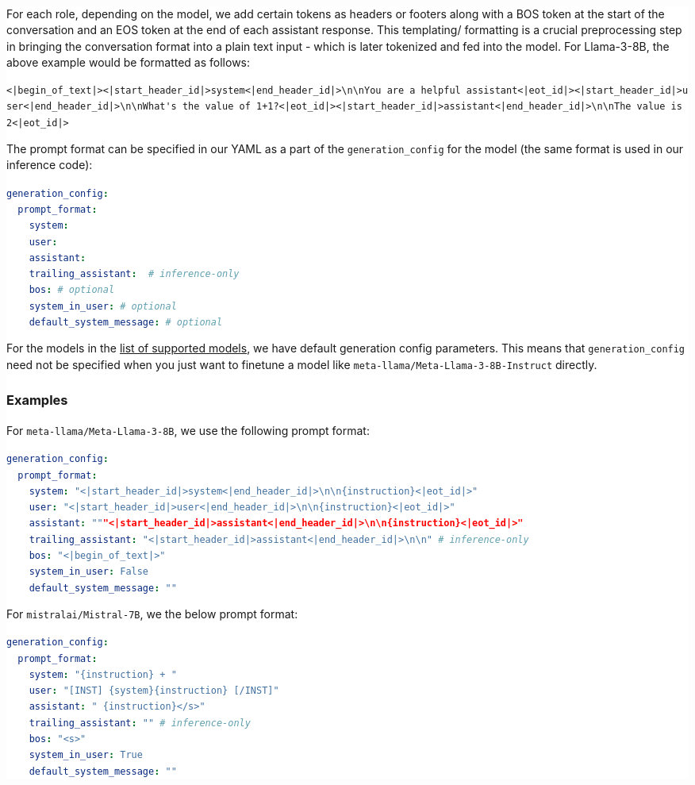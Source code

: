 For each role, depending on the model, we add certain tokens as headers or footers along with a BOS token at the start of the conversation and an EOS token at the end of each assistant response. This templating/ formatting is a crucial preprocessing step in bringing the conversation format into a plain text input - which is later tokenized and fed into the model. For Llama-3-8B, the above example would be formatted as follows:

```text
<|begin_of_text|><|start_header_id|>system<|end_header_id|>\n\nYou are a helpful assistant<|eot_id|><|start_header_id|>user<|end_header_id|>\n\nWhat's the value of 1+1?<|eot_id|><|start_header_id|>assistant<|end_header_id|>\n\nThe value is 2<|eot_id|>
```

The prompt format can be specified in our YAML as a part of the `generation_config` for the model (the same format is used in our inference code):

```yaml
generation_config:
  prompt_format:
    system: 
    user: 
    assistant:
    trailing_assistant:  # inference-only
    bos: # optional
    system_in_user: # optional
    default_system_message: # optional
```

For the models in the [list of supported models](../../README.md#faqs), we have default generation config parameters. This means that `generation_config` need not be specified when you just want to finetune a model like `meta-llama/Meta-Llama-3-8B-Instruct` directly.  

### Examples
For `meta-llama/Meta-Llama-3-8B`, we use the following prompt format:
```yaml
generation_config:
  prompt_format:
    system: "<|start_header_id|>system<|end_header_id|>\n\n{instruction}<|eot_id|>"
    user: "<|start_header_id|>user<|end_header_id|>\n\n{instruction}<|eot_id|>"
    assistant: """<|start_header_id|>assistant<|end_header_id|>\n\n{instruction}<|eot_id|>"
    trailing_assistant: "<|start_header_id|>assistant<|end_header_id|>\n\n" # inference-only 
    bos: "<|begin_of_text|>"
    system_in_user: False
    default_system_message: ""
```

For `mistralai/Mistral-7B`, we the below prompt format:
```yaml
generation_config:
  prompt_format:
    system: "{instruction} + "
    user: "[INST] {system}{instruction} [/INST]"
    assistant: " {instruction}</s>"
    trailing_assistant: "" # inference-only 
    bos: "<s>"
    system_in_user: True
    default_system_message: ""
```
